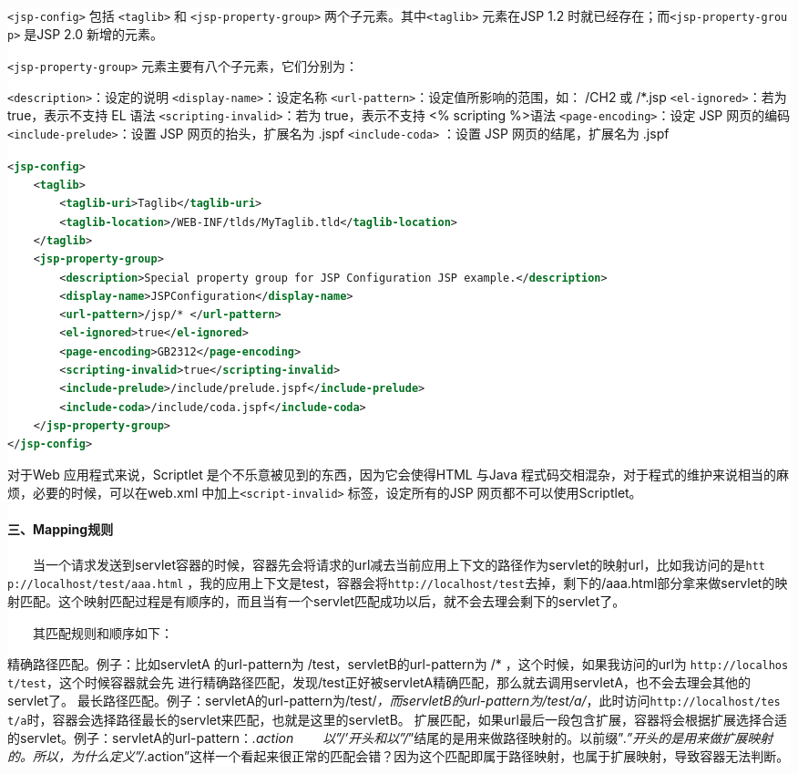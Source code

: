 `<jsp-config>` 包括 `<taglib>` 和 `<jsp-property-group>` 两个子元素。其中`<taglib>` 元素在JSP 1.2 时就已经存在；而`<jsp-property-group>` 是JSP 2.0 新增的元素。

`<jsp-property-group>` 元素主要有八个子元素，它们分别为：

`<description>`：设定的说明 
`<display-name>`：设定名称 
`<url-pattern>`：设定值所影响的范围，如： /CH2 或 /*.jsp
`<el-ignored>`：若为 true，表示不支持 EL 语法 
`<scripting-invalid>`：若为 true，表示不支持 <% scripting %>语法 
`<page-encoding>`：设定 JSP 网页的编码 
`<include-prelude>`：设置 JSP 网页的抬头，扩展名为 .jspf
`<include-coda>` ：设置 JSP 网页的结尾，扩展名为 .jspf

```xml
<jsp-config>
    <taglib>
        <taglib-uri>Taglib</taglib-uri>
        <taglib-location>/WEB-INF/tlds/MyTaglib.tld</taglib-location>
    </taglib>
    <jsp-property-group>
        <description>Special property group for JSP Configuration JSP example.</description>
        <display-name>JSPConfiguration</display-name>
        <url-pattern>/jsp/* </url-pattern>
        <el-ignored>true</el-ignored>
        <page-encoding>GB2312</page-encoding>
        <scripting-invalid>true</scripting-invalid>
        <include-prelude>/include/prelude.jspf</include-prelude>
        <include-coda>/include/coda.jspf</include-coda>
    </jsp-property-group>
</jsp-config>
```

对于Web 应用程式来说，Scriptlet 是个不乐意被见到的东西，因为它会使得HTML 与Java 程式码交相混杂，对于程式的维护来说相当的麻烦，必要的时候，可以在web.xml 中加上`<script-invalid>` 标签，设定所有的JSP 网页都不可以使用Scriptlet。

#### 三、Mapping规则

　　当一个请求发送到servlet容器的时候，容器先会将请求的url减去当前应用上下文的路径作为servlet的映射url，比如我访问的是`http://localhost/test/aaa.html` ，我的应用上下文是test，容器会将`http://localhost/test`去掉，剩下的/aaa.html部分拿来做servlet的映射匹配。这个映射匹配过程是有顺序的，而且当有一个servlet匹配成功以后，就不会去理会剩下的servlet了。

　　其匹配规则和顺序如下：

精确路径匹配。例子：比如servletA 的url-pattern为 /test，servletB的url-pattern为 /* ，这个时候，如果我访问的url为 `http://localhost/test`，这个时候容器就会先 进行精确路径匹配，发现/test正好被servletA精确匹配，那么就去调用servletA，也不会去理会其他的servlet了。
最长路径匹配。例子：servletA的url-pattern为/test/*，而servletB的url-pattern为/test/a/*，此时访问`http://localhost/test/a`时，容器会选择路径最长的servlet来匹配，也就是这里的servletB。
扩展匹配，如果url最后一段包含扩展，容器将会根据扩展选择合适的servlet。例子：servletA的url-pattern：*.action
　　以”/’开头和以”/*”结尾的是用来做路径映射的。以前缀”*.”开头的是用来做扩展映射的。所以，为什么定义”/*.action”这样一个看起来很正常的匹配会错？因为这个匹配即属于路径映射，也属于扩展映射，导致容器无法判断。

 